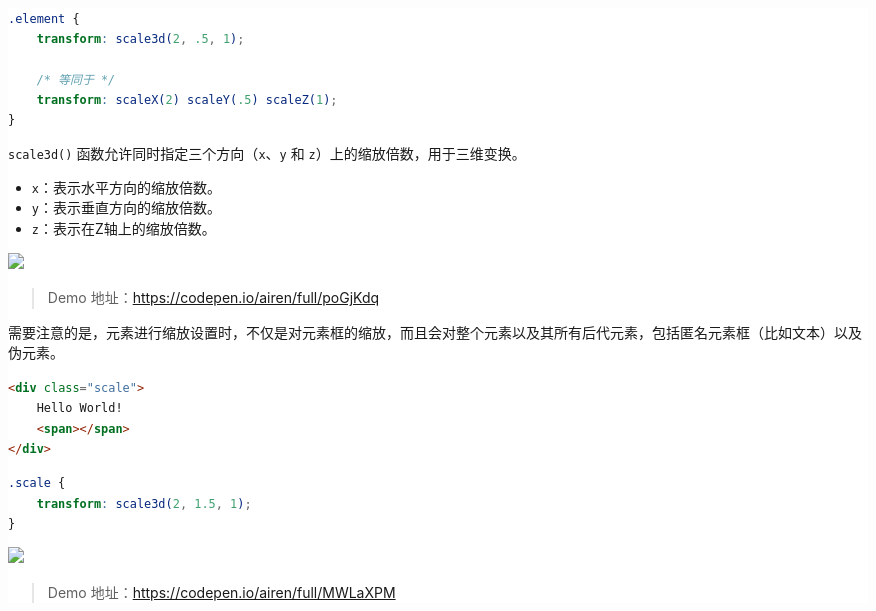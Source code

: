 

```CSS
.element {
    transform: scale3d(2, .5, 1);
    
    /* 等同于 */
    transform: scaleX(2) scaleY(.5) scaleZ(1);
}
```

  


`scale3d()` 函数允许同时指定三个方向（`x`、`y` 和 `z`）上的缩放倍数，用于三维变换。

  


-   `x`：表示水平方向的缩放倍数。
-   `y`：表示垂直方向的缩放倍数。
-   `z`：表示在Z轴上的缩放倍数。

  


![](https://p3-juejin.byteimg.com/tos-cn-i-k3u1fbpfcp/ae0af74de6ef4e8386e74f7524280e37~tplv-k3u1fbpfcp-jj-mark:0:0:0:0:q75.image#?w=980&h=528&s=2080746&e=gif&f=517&b=484765)

  


> Demo 地址：https://codepen.io/airen/full/poGjKdq

  


需要注意的是，元素进行缩放设置时，不仅是对元素框的缩放，而且会对整个元素以及其所有后代元素，包括匿名元素框（比如文本）以及伪元素。

  


```HTML
<div class="scale">
    Hello World!
    <span></span>
</div>
```

  


```CSS
.scale {
    transform: scale3d(2, 1.5, 1);
}
```

  


![](https://p3-juejin.byteimg.com/tos-cn-i-k3u1fbpfcp/fc2981d0a5ff453dab794f64b1543e26~tplv-k3u1fbpfcp-jj-mark:0:0:0:0:q75.image#?w=1040&h=524&s=1353867&e=gif&f=424&b=4a4969)

  


> Demo 地址：https://codepen.io/airen/full/MWLaXPM

  

